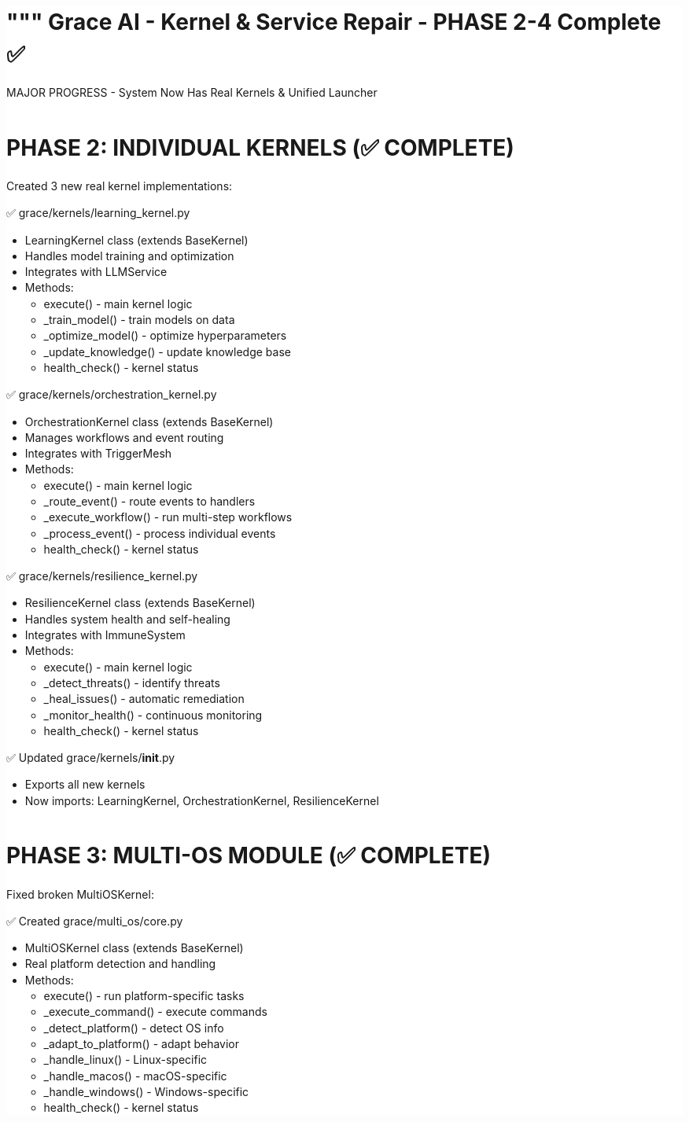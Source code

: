 """
Grace AI - Kernel & Service Repair - PHASE 2-4 Complete ✅
========================================================

MAJOR PROGRESS - System Now Has Real Kernels & Unified Launcher

PHASE 2: INDIVIDUAL KERNELS (✅ COMPLETE)
==========================================

Created 3 new real kernel implementations:

✅ grace/kernels/learning_kernel.py
   - LearningKernel class (extends BaseKernel)
   - Handles model training and optimization
   - Integrates with LLMService
   - Methods:
     - execute() - main kernel logic
     - _train_model() - train models on data
     - _optimize_model() - optimize hyperparameters
     - _update_knowledge() - update knowledge base
     - health_check() - kernel status

✅ grace/kernels/orchestration_kernel.py
   - OrchestrationKernel class (extends BaseKernel)
   - Manages workflows and event routing
   - Integrates with TriggerMesh
   - Methods:
     - execute() - main kernel logic
     - _route_event() - route events to handlers
     - _execute_workflow() - run multi-step workflows
     - _process_event() - process individual events
     - health_check() - kernel status

✅ grace/kernels/resilience_kernel.py
   - ResilienceKernel class (extends BaseKernel)
   - Handles system health and self-healing
   - Integrates with ImmuneSystem
   - Methods:
     - execute() - main kernel logic
     - _detect_threats() - identify threats
     - _heal_issues() - automatic remediation
     - _monitor_health() - continuous monitoring
     - health_check() - kernel status

✅ Updated grace/kernels/__init__.py
   - Exports all new kernels
   - Now imports: LearningKernel, OrchestrationKernel, ResilienceKernel


PHASE 3: MULTI-OS MODULE (✅ COMPLETE)
======================================

Fixed broken MultiOSKernel:

✅ Created grace/multi_os/core.py
   - MultiOSKernel class (extends BaseKernel)
   - Real platform detection and handling
   - Methods:
     - execute() - run platform-specific tasks
     - _execute_command() - execute commands
     - _detect_platform() - detect OS info
     - _adapt_to_platform() - adapt behavior
     - _handle_linux() - Linux-specific
     - _handle_macos() - macOS-specific
     - _handle_windows() - Windows-specific
     - health_check() - kernel status
